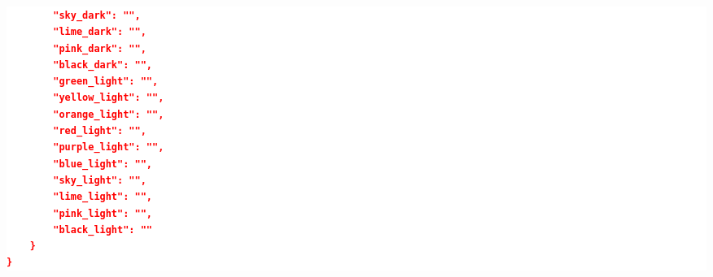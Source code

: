 ```json
        "sky_dark": "",
        "lime_dark": "",
        "pink_dark": "",
        "black_dark": "",
        "green_light": "",
        "yellow_light": "",
        "orange_light": "",
        "red_light": "",
        "purple_light": "",
        "blue_light": "",
        "sky_light": "",
        "lime_light": "",
        "pink_light": "",
        "black_light": ""
    }
}
```
